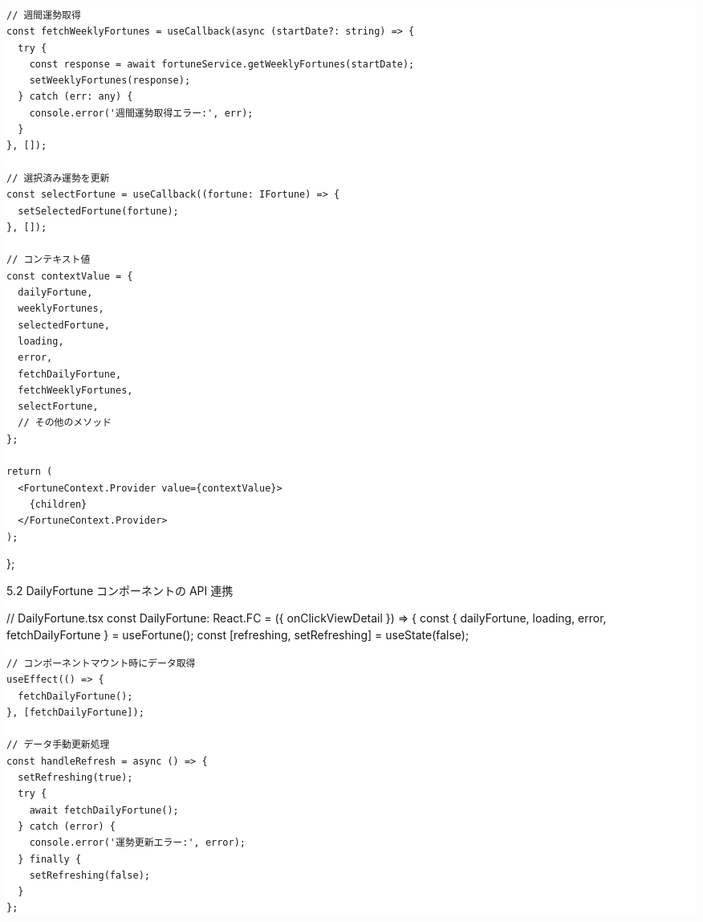     // 週間運勢取得
    const fetchWeeklyFortunes = useCallback(async (startDate?: string) => {
      try {
        const response = await fortuneService.getWeeklyFortunes(startDate);
        setWeeklyFortunes(response);
      } catch (err: any) {
        console.error('週間運勢取得エラー:', err);
      }
    }, []);

    // 選択済み運勢を更新
    const selectFortune = useCallback((fortune: IFortune) => {
      setSelectedFortune(fortune);
    }, []);

    // コンテキスト値
    const contextValue = {
      dailyFortune,
      weeklyFortunes,
      selectedFortune,
      loading,
      error,
      fetchDailyFortune,
      fetchWeeklyFortunes,
      selectFortune,
      // その他のメソッド
    };

    return (
      <FortuneContext.Provider value={contextValue}>
        {children}
      </FortuneContext.Provider>
    );
  };

  5.2 DailyFortune コンポーネントの API 連携

  // DailyFortune.tsx
  const DailyFortune: React.FC<DailyFortuneProps> = ({ onClickViewDetail }) =>
  {
    const { dailyFortune, loading, error, fetchDailyFortune } = useFortune();
    const [refreshing, setRefreshing] = useState(false);

    // コンポーネントマウント時にデータ取得
    useEffect(() => {
      fetchDailyFortune();
    }, [fetchDailyFortune]);

    // データ手動更新処理
    const handleRefresh = async () => {
      setRefreshing(true);
      try {
        await fetchDailyFortune();
      } catch (error) {
        console.error('運勢更新エラー:', error);
      } finally {
        setRefreshing(false);
      }
    };
